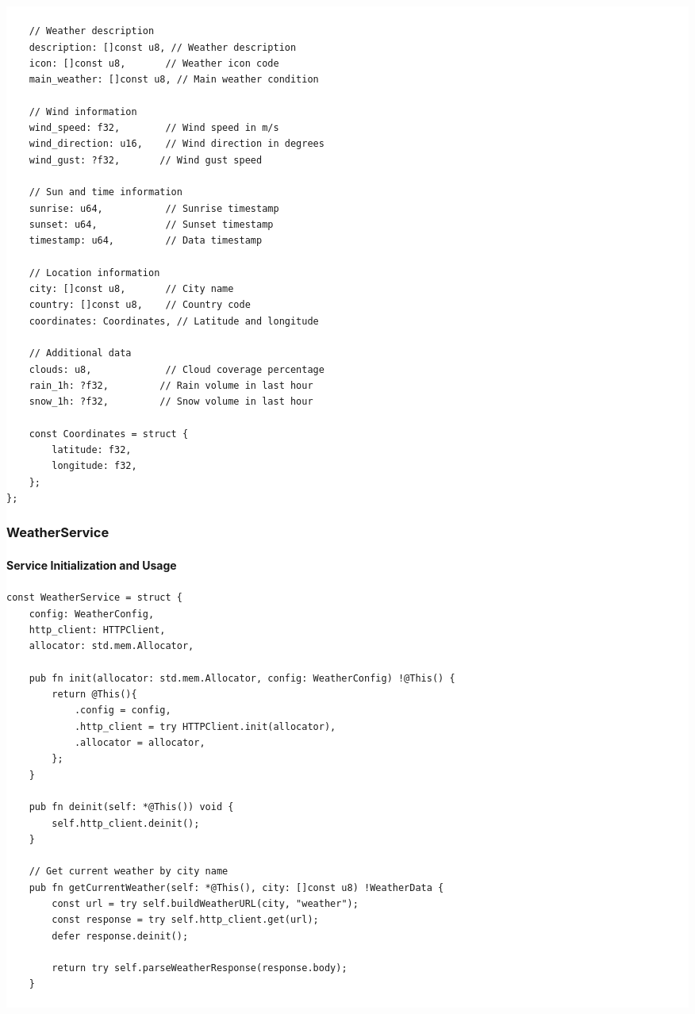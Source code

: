 ```zig
    
    // Weather description
    description: []const u8, // Weather description
    icon: []const u8,       // Weather icon code
    main_weather: []const u8, // Main weather condition
    
    // Wind information
    wind_speed: f32,        // Wind speed in m/s
    wind_direction: u16,    // Wind direction in degrees
    wind_gust: ?f32,       // Wind gust speed
    
    // Sun and time information
    sunrise: u64,           // Sunrise timestamp
    sunset: u64,            // Sunset timestamp
    timestamp: u64,         // Data timestamp
    
    // Location information
    city: []const u8,       // City name
    country: []const u8,    // Country code
    coordinates: Coordinates, // Latitude and longitude
    
    // Additional data
    clouds: u8,             // Cloud coverage percentage
    rain_1h: ?f32,         // Rain volume in last hour
    snow_1h: ?f32,         // Snow volume in last hour
    
    const Coordinates = struct {
        latitude: f32,
        longitude: f32,
    };
};
```

### **WeatherService**

#### **Service Initialization and Usage**
```zig
const WeatherService = struct {
    config: WeatherConfig,
    http_client: HTTPClient,
    allocator: std.mem.Allocator,
    
    pub fn init(allocator: std.mem.Allocator, config: WeatherConfig) !@This() {
        return @This(){
            .config = config,
            .http_client = try HTTPClient.init(allocator),
            .allocator = allocator,
        };
    }
    
    pub fn deinit(self: *@This()) void {
        self.http_client.deinit();
    }
    
    // Get current weather by city name
    pub fn getCurrentWeather(self: *@This(), city: []const u8) !WeatherData {
        const url = try self.buildWeatherURL(city, "weather");
        const response = try self.http_client.get(url);
        defer response.deinit();
        
        return try self.parseWeatherResponse(response.body);
    }
    
```